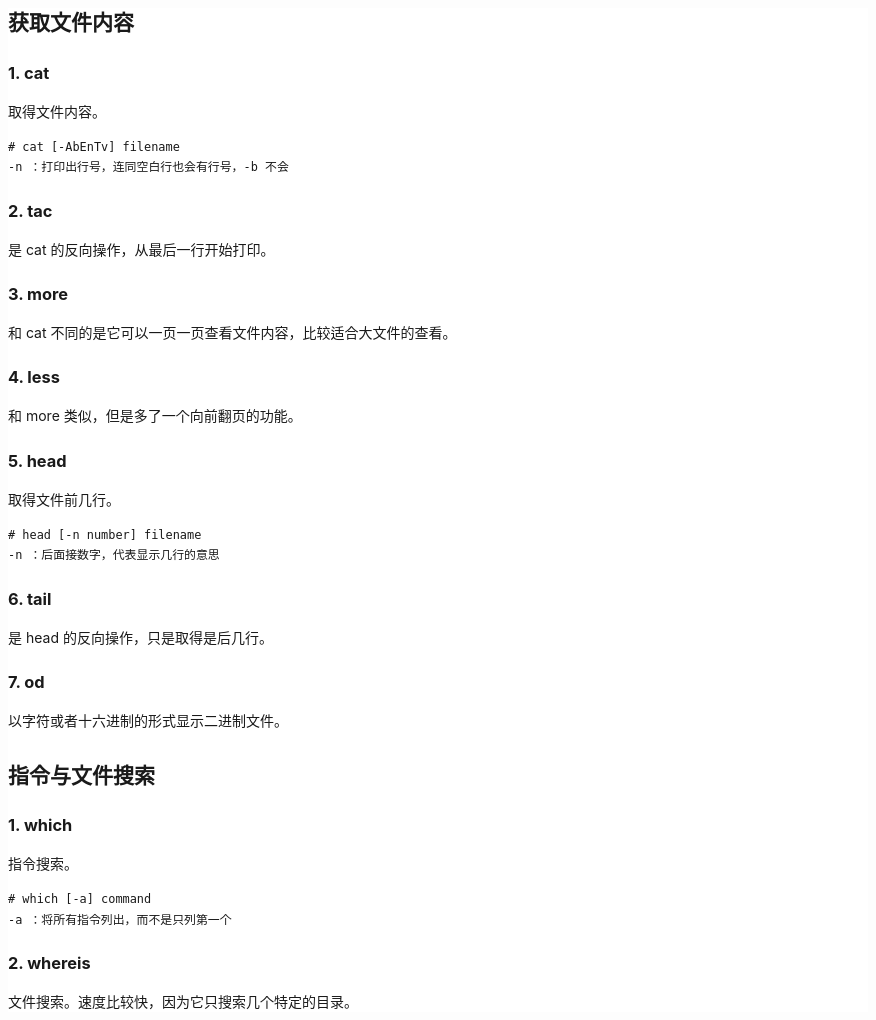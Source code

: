 ## 获取文件内容

### 1. cat

取得文件内容。

```HTML
# cat [-AbEnTv] filename
-n ：打印出行号，连同空白行也会有行号，-b 不会
```

### 2. tac

是 cat 的反向操作，从最后一行开始打印。

### 3. more

和 cat 不同的是它可以一页一页查看文件内容，比较适合大文件的查看。

### 4. less

和 more 类似，但是多了一个向前翻页的功能。

### 5. head

取得文件前几行。

```HTML
# head [-n number] filename
-n ：后面接数字，代表显示几行的意思
```

### 6. tail

是 head 的反向操作，只是取得是后几行。

### 7. od

以字符或者十六进制的形式显示二进制文件。

## 指令与文件搜索

### 1. which

指令搜索。

```HTML
# which [-a] command
-a ：将所有指令列出，而不是只列第一个
```

### 2. whereis

文件搜索。速度比较快，因为它只搜索几个特定的目录。
